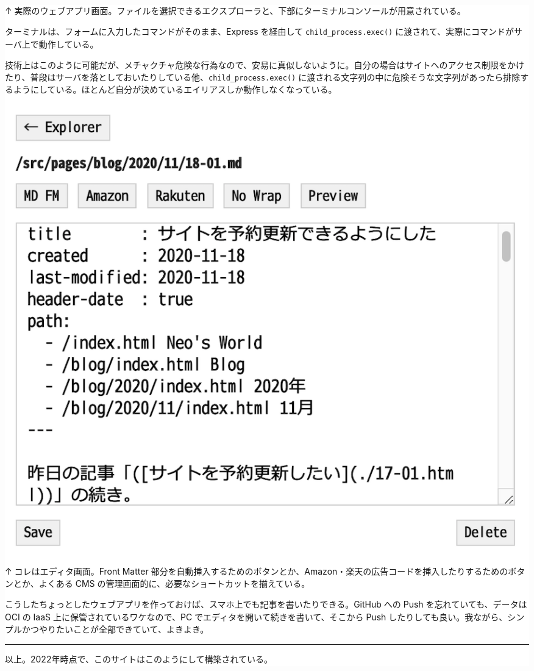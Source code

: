 ↑ 実際のウェブアプリ画面。ファイルを選択できるエクスプローラと、下部にターミナルコンソールが用意されている。

ターミナルは、フォームに入力したコマンドがそのまま、Express を経由して `child_process.exec()` に渡されて、実際にコマンドがサーバ上で動作している。

技術上はこのように可能だが、メチャクチャ危険な行為なので、安易に真似しないように。自分の場合はサイトへのアクセス制限をかけたり、普段はサーバを落としておいたりしている他、`child_process.exec()` に渡される文字列の中に危険そうな文字列があったら排除するようにしている。ほとんど自分が決めているエイリアスしか動作しなくなっている。

![エディタ画面](./tech-of-this-site-02.png)

↑ コレはエディタ画面。Front Matter 部分を自動挿入するためのボタンとか、Amazon・楽天の広告コードを挿入したりするためのボタンとか、よくある CMS の管理画面的に、必要なショートカットを揃えている。

こうしたちょっとしたウェブアプリを作っておけば、スマホ上でも記事を書いたりできる。GitHub への Push を忘れていても、データは OCI の IaaS 上に保管されているワケなので、PC でエディタを開いて続きを書いて、そこから Push したりしても良い。我ながら、シンプルかつやりたいことが全部できていて、よきよき。


---


以上。2022年時点で、このサイトはこのようにして構築されている。
